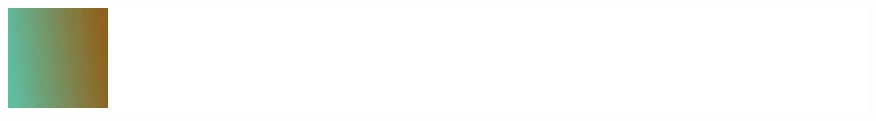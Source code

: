 <img width=100 src="https://raw.githubusercontent.com/GrandMoff100/Polybg/master/examples/image0153.png"/>